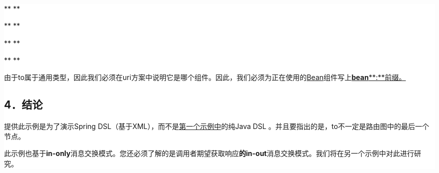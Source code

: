 **   **<from uri="jms:queue:order"/>

**   **<to uri="bean:validateOrder"/>

**   **<to uri="mina:tcp://mainframeip:4444?textline=true"/>

**   **<to uri="bean:sendConfirmEmail"/>

</route>

由于to属于通用类型，因此我们必须在uri方案中说明它是哪个组件。因此，我们必须为正在使用的[Bean](https://camel.apache.org/components/latest/bean-component.html)组件写上[**bean****:**前缀。](https://camel.apache.org/components/latest/bean-component.html)

## 4．结论

提供此示例是为了演示Spring DSL（基于XML），而不是[第一个示例中](https://camel.apache.org/manual/latest/walk-through-an-example.html)的纯Java DSL 。并且要指出的是，to不一定是路由图中的最后一个节点。

此示例也基于**in-only**消息交换模式。您还必须了解的是调用者期望获取响应**的in-out**消息交换模式。我们将在另一个示例中对此进行研究。
